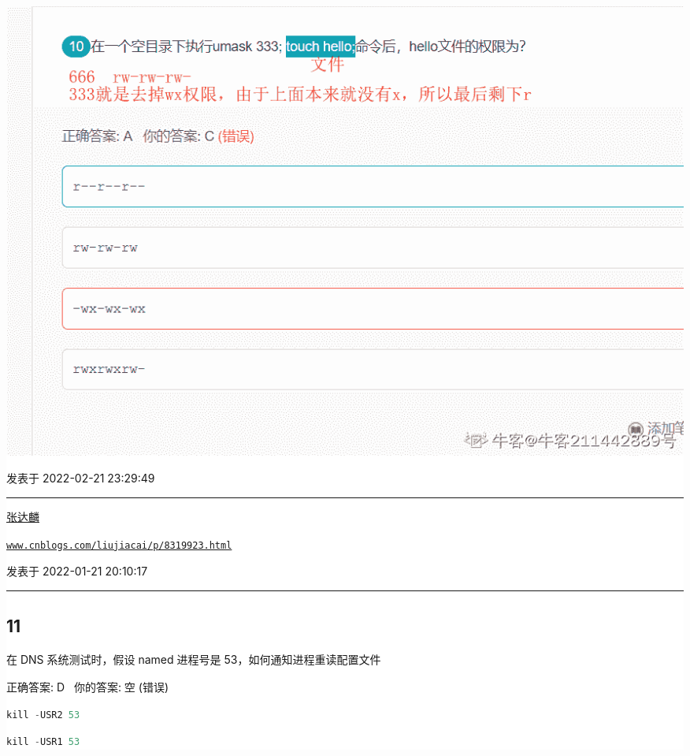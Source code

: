 ![](img/1d913f9ebf6ac40f9f985447813c0397.png)

发表于 2022-02-21 23:29:49

* * *

[张达麟](https://www.nowcoder.com/profile/952512414)

[`www.cnblogs.com/liujiacai/p/8319923.html`](https://www.cnblogs.com/liujiacai/p/8319923.html)

发表于 2022-01-21 20:10:17

* * *

## 11

在 DNS 系统测试时，假设 named 进程号是 53，如何通知进程重读配置文件

正确答案: D   你的答案: 空 (错误)

```cpp
kill -USR2 53
```

```cpp
kill -USR1 53
```
